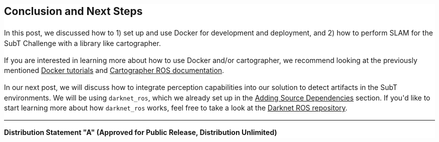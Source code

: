 ## Conclusion and Next Steps

In this post, we discussed how to 1) set up and use Docker for development and deployment, and 2) how to perform SLAM for the SubT Challenge with a library like cartographer.

If you are interested in learning more about how to use Docker and/or cartographer, we recommend looking at the previously mentioned [Docker tutorials](#docker) and [Cartographer ROS documentation](https://google-cartographer-ros.readthedocs.io/en/latest/).

In our next post, we will discuss how to integrate perception capabilities into our solution to detect artifacts in the SubT environments. 
We will be using `darknet_ros`, which we already set up in the [Adding Source Dependencies](#adding-source-dependencies) section. 
If you'd like to start learning more about how `darknet_ros` works, feel free to take a look at the [Darknet ROS repository](https://github.com/leggedrobotics/darknet_ros).

---

**Distribution Statement "A" (Approved for Public Release, Distribution Unlimited)**